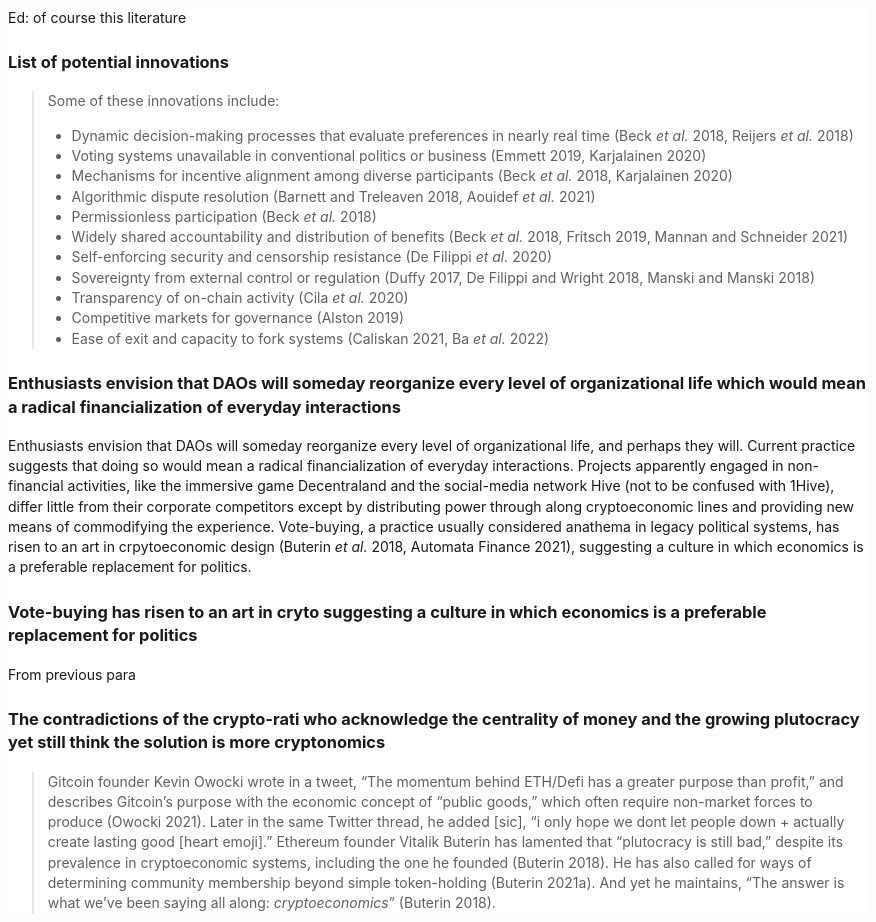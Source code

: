 Ed: of course this literature 

### List of potential innovations

> 
> Some of these innovations include:
> 
> -   Dynamic decision-making processes that evaluate preferences in nearly real time (Beck _et al._ 2018, Reijers _et al._ 2018)
> -   Voting systems unavailable in conventional politics or business (Emmett 2019, Karjalainen 2020)
> -   Mechanisms for incentive alignment among diverse participants (Beck _et al._ 2018, Karjalainen 2020)
> -   Algorithmic dispute resolution (Barnett and Treleaven 2018, Aouidef _et al._ 2021)
> -   Permissionless participation (Beck _et al._ 2018)
> -   Widely shared accountability and distribution of benefits (Beck _et al._ 2018, Fritsch 2019, Mannan and Schneider 2021)
> -   Self-enforcing security and censorship resistance (De Filippi _et al._ 2020)
> -   Sovereignty from external control or regulation (Duffy 2017, De Filippi and Wright 2018, Manski and Manski 2018)
> -   Transparency of on-chain activity (Cila _et al._ 2020)
> -   Competitive markets for governance (Alston 2019)
> -   Ease of exit and capacity to fork systems (Caliskan 2021, Ba _et al._ 2022)

### Enthusiasts envision that DAOs will someday reorganize every level of organizational life which would mean a radical financialization of everyday interactions 

Enthusiasts envision that DAOs will someday reorganize every level of organizational life, and perhaps they will. Current practice suggests that doing so would mean a radical financialization of everyday interactions. Projects apparently engaged in non-financial activities, like the immersive game Decentraland and the social-media network Hive (not to be confused with 1Hive), differ little from their corporate competitors except by distributing power through along cryptoeconomic lines and providing new means of commodifying the experience. Vote-buying, a practice usually considered anathema in legacy political systems, has risen to an art in crpytoeconomic design (Buterin _et al._ 2018, Automata Finance 2021), suggesting a culture in which economics is a preferable replacement for politics.

### Vote-buying has risen to an art in cryto suggesting a culture in which economics is a preferable replacement for politics

From previous para

### The contradictions of the crypto-rati who acknowledge the centrality of money and the growing plutocracy yet still think the solution is more cryptonomics

> Gitcoin founder Kevin Owocki wrote in a tweet, “The momentum behind ETH/Defi has a greater purpose than profit,” and describes Gitcoin’s purpose with the economic concept of “public goods,” which often require non-market forces to produce (Owocki 2021). Later in the same Twitter thread, he added [sic], “i only hope we dont let people down + actually create lasting good [heart emoji].” Ethereum founder Vitalik Buterin has lamented that “plutocracy is still bad,” despite its prevalence in cryptoeconomic systems, including the one he founded (Buterin 2018). He has also called for ways of determining community membership beyond simple token-holding (Buterin 2021a). And yet he maintains, “The answer is what we’ve been saying all along: _cryptoeconomics_” (Buterin 2018).

